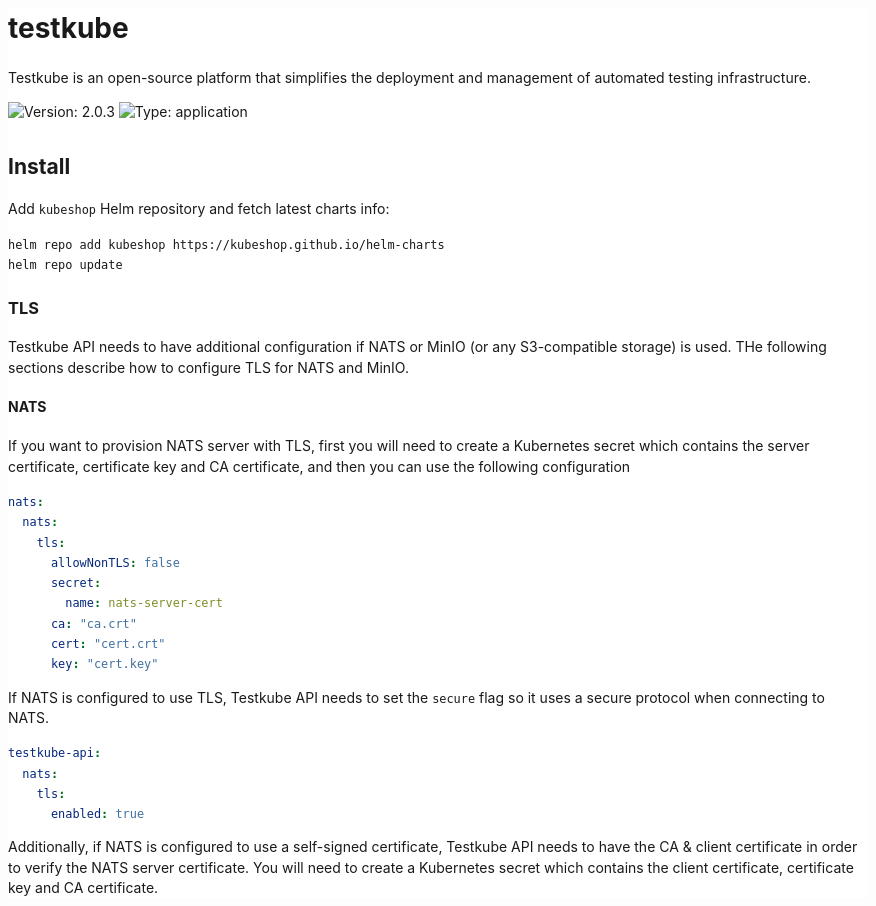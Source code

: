 # testkube

Testkube is an open-source platform that simplifies the deployment and management of automated testing infrastructure.

![Version: 2.0.3](https://img.shields.io/badge/Version-2.0.3-informational?style=flat-square) ![Type: application](https://img.shields.io/badge/Type-application-informational?style=flat-square)

## Install

Add `kubeshop` Helm repository and fetch latest charts info:

```sh
helm repo add kubeshop https://kubeshop.github.io/helm-charts
helm repo update
```

### TLS

Testkube API needs to have additional configuration if NATS or MinIO (or any S3-compatible storage) is used.
THe following sections describe how to configure TLS for NATS and MinIO.

#### NATS

If you want to provision NATS server with TLS, first you will need to create a Kubernetes secret which contains the
server certificate, certificate key and CA certificate, and then you can use the following configuration

```yaml
nats:
  nats:
    tls:
      allowNonTLS: false
      secret:
        name: nats-server-cert
      ca: "ca.crt"
      cert: "cert.crt"
      key: "cert.key"
```

If NATS is configured to use TLS, Testkube API needs to set the `secure` flag so it uses a secure protocol when connecting to NATS.

```yaml
testkube-api:
  nats:
    tls:
      enabled: true
```

Additionally, if NATS is configured to use a self-signed certificate, Testkube API needs to have the CA & client certificate in order to verify the NATS server certificate.
You will need to create a Kubernetes secret which contains the client certificate, certificate key and CA certificate.
